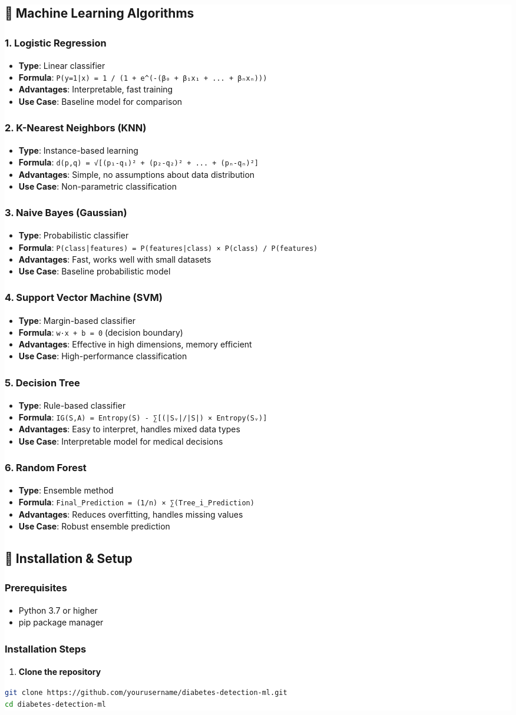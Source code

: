 ## 🤖 Machine Learning Algorithms

### 1. **Logistic Regression**
- **Type**: Linear classifier
- **Formula**: `P(y=1|x) = 1 / (1 + e^(-(β₀ + β₁x₁ + ... + βₙxₙ)))`
- **Advantages**: Interpretable, fast training
- **Use Case**: Baseline model for comparison

### 2. **K-Nearest Neighbors (KNN)**
- **Type**: Instance-based learning
- **Formula**: `d(p,q) = √[(p₁-q₁)² + (p₂-q₂)² + ... + (pₙ-qₙ)²]`
- **Advantages**: Simple, no assumptions about data distribution
- **Use Case**: Non-parametric classification

### 3. **Naive Bayes (Gaussian)**
- **Type**: Probabilistic classifier
- **Formula**: `P(class|features) = P(features|class) × P(class) / P(features)`
- **Advantages**: Fast, works well with small datasets
- **Use Case**: Baseline probabilistic model

### 4. **Support Vector Machine (SVM)**
- **Type**: Margin-based classifier
- **Formula**: `w·x + b = 0` (decision boundary)
- **Advantages**: Effective in high dimensions, memory efficient
- **Use Case**: High-performance classification

### 5. **Decision Tree**
- **Type**: Rule-based classifier
- **Formula**: `IG(S,A) = Entropy(S) - ∑[(|Sᵥ|/|S|) × Entropy(Sᵥ)]`
- **Advantages**: Easy to interpret, handles mixed data types
- **Use Case**: Interpretable model for medical decisions

### 6. **Random Forest**
- **Type**: Ensemble method
- **Formula**: `Final_Prediction = (1/n) × ∑(Tree_i_Prediction)`
- **Advantages**: Reduces overfitting, handles missing values
- **Use Case**: Robust ensemble prediction

## 🚀 Installation & Setup

### **Prerequisites**
- Python 3.7 or higher
- pip package manager

### **Installation Steps**

1. **Clone the repository**
```bash
git clone https://github.com/yourusername/diabetes-detection-ml.git
cd diabetes-detection-ml
```
